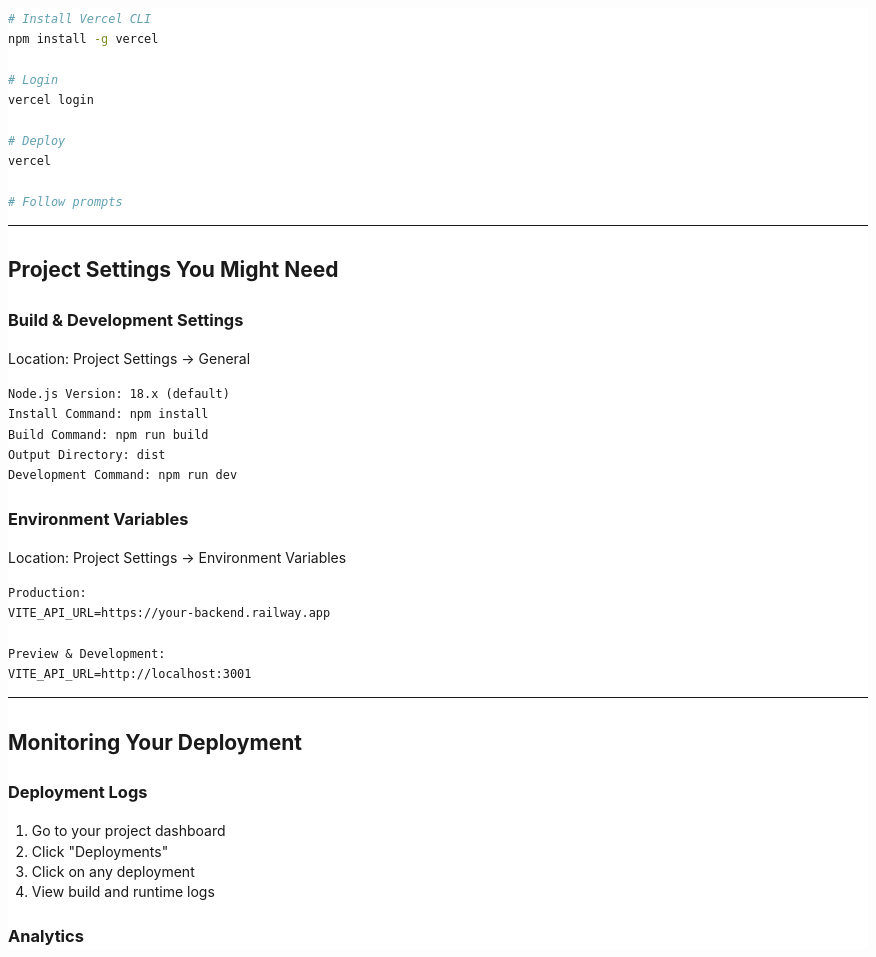 ```bash
# Install Vercel CLI
npm install -g vercel

# Login
vercel login

# Deploy
vercel

# Follow prompts
```

---

## Project Settings You Might Need

### Build & Development Settings

Location: Project Settings → General

```
Node.js Version: 18.x (default)
Install Command: npm install
Build Command: npm run build
Output Directory: dist
Development Command: npm run dev
```

### Environment Variables

Location: Project Settings → Environment Variables

```
Production:
VITE_API_URL=https://your-backend.railway.app

Preview & Development:
VITE_API_URL=http://localhost:3001
```

---

## Monitoring Your Deployment

### Deployment Logs

1. Go to your project dashboard
2. Click "Deployments"
3. Click on any deployment
4. View build and runtime logs

### Analytics
